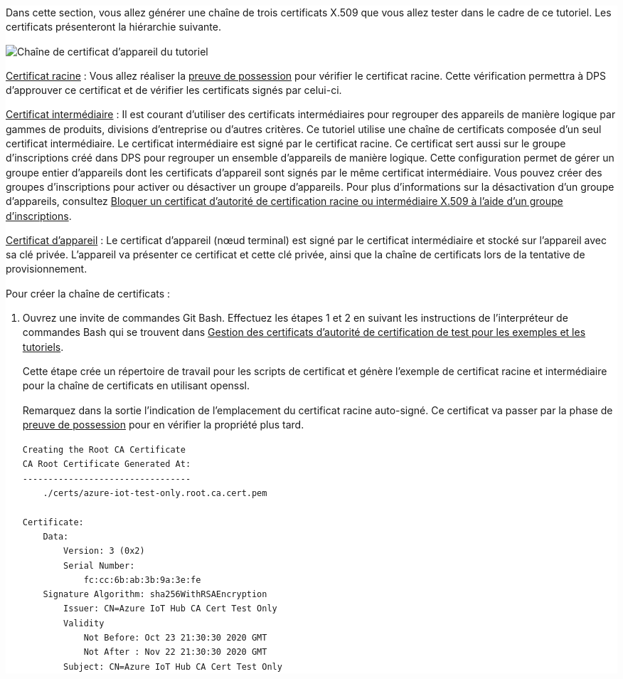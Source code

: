 Dans cette section, vous allez générer une chaîne de trois certificats X.509 que vous allez tester dans le cadre de ce tutoriel. Les certificats présenteront la hiérarchie suivante.

![Chaîne de certificat d’appareil du tutoriel](./media/tutorial-custom-hsm-enrollment-group-x509/example-device-cert-chain.png#lightbox)

[Certificat racine](concepts-x509-attestation.md#root-certificate) : Vous allez réaliser la [preuve de possession](how-to-verify-certificates.md) pour vérifier le certificat racine. Cette vérification permettra à DPS d’approuver ce certificat et de vérifier les certificats signés par celui-ci.

[Certificat intermédiaire](concepts-x509-attestation.md#intermediate-certificate) : Il est courant d’utiliser des certificats intermédiaires pour regrouper des appareils de manière logique par gammes de produits, divisions d’entreprise ou d’autres critères. Ce tutoriel utilise une chaîne de certificats composée d’un seul certificat intermédiaire. Le certificat intermédiaire est signé par le certificat racine. Ce certificat sert aussi sur le groupe d’inscriptions créé dans DPS pour regrouper un ensemble d’appareils de manière logique. Cette configuration permet de gérer un groupe entier d’appareils dont les certificats d’appareil sont signés par le même certificat intermédiaire. Vous pouvez créer des groupes d’inscriptions pour activer ou désactiver un groupe d’appareils. Pour plus d’informations sur la désactivation d’un groupe d’appareils, consultez [Bloquer un certificat d’autorité de certification racine ou intermédiaire X.509 à l’aide d’un groupe d’inscriptions](how-to-revoke-device-access-portal.md#disallow-an-x509-intermediate-or-root-ca-certificate-by-using-an-enrollment-group).

[Certificat d’appareil](concepts-x509-attestation.md#end-entity-leaf-certificate) : Le certificat d’appareil (nœud terminal) est signé par le certificat intermédiaire et stocké sur l’appareil avec sa clé privée. L’appareil va présenter ce certificat et cette clé privée, ainsi que la chaîne de certificats lors de la tentative de provisionnement. 

Pour créer la chaîne de certificats :

1. Ouvrez une invite de commandes Git Bash. Effectuez les étapes 1 et 2 en suivant les instructions de l’interpréteur de commandes Bash qui se trouvent dans [Gestion des certificats d’autorité de certification de test pour les exemples et les tutoriels](https://github.com/Azure/azure-iot-sdk-c/blob/master/tools/CACertificates/CACertificateOverview.md#managing-test-ca-certificates-for-samples-and-tutorials).

    Cette étape crée un répertoire de travail pour les scripts de certificat et génère l’exemple de certificat racine et intermédiaire pour la chaîne de certificats en utilisant openssl. 

    Remarquez dans la sortie l’indication de l’emplacement du certificat racine auto-signé. Ce certificat va passer par la phase de [preuve de possession](how-to-verify-certificates.md) pour en vérifier la propriété plus tard.

    ```output
    Creating the Root CA Certificate
    CA Root Certificate Generated At:
    ---------------------------------
        ./certs/azure-iot-test-only.root.ca.cert.pem
    
    Certificate:
        Data:
            Version: 3 (0x2)
            Serial Number:
                fc:cc:6b:ab:3b:9a:3e:fe
        Signature Algorithm: sha256WithRSAEncryption
            Issuer: CN=Azure IoT Hub CA Cert Test Only
            Validity
                Not Before: Oct 23 21:30:30 2020 GMT
                Not After : Nov 22 21:30:30 2020 GMT
            Subject: CN=Azure IoT Hub CA Cert Test Only
    ```        
